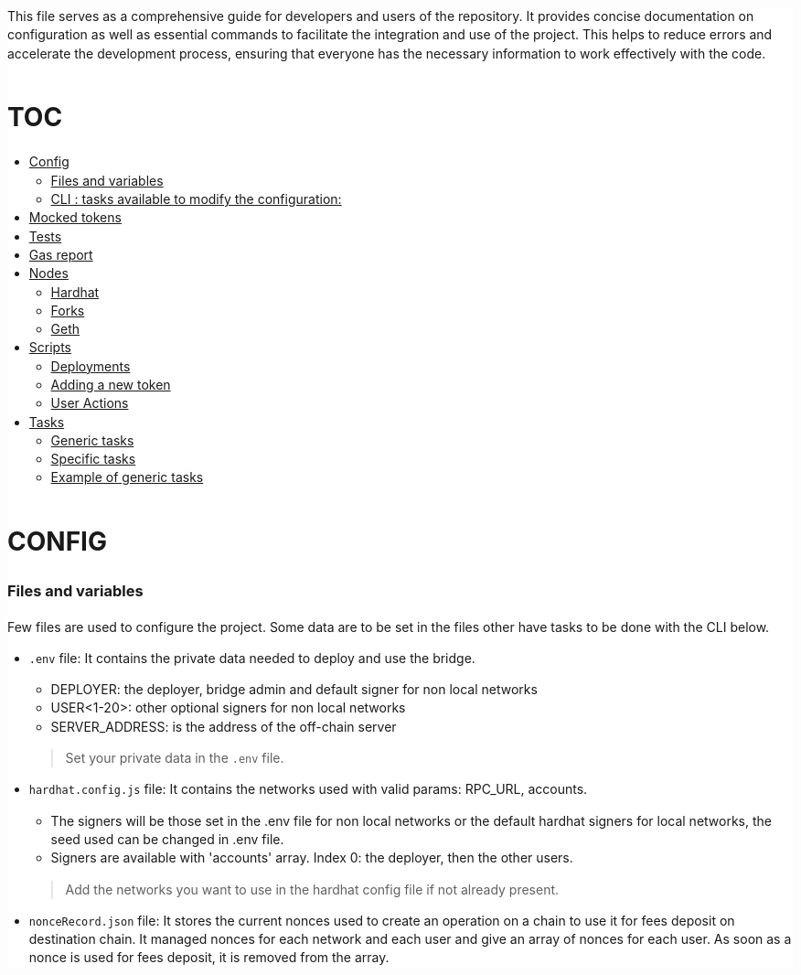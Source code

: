 This file serves as a comprehensive guide for developers and users of the repository. It provides concise documentation on configuration as well as essential commands to facilitate the integration and use of the project. This helps to reduce errors and accelerate the development process, ensuring that everyone has the necessary information to work effectively with the code.

# TOC

- [Config](#config)
  - [Files and variables](#files-and-variables)
  - [CLI : tasks available to modify the configuration:](#cli--tasks-available-to-modify-the-configuration)
- [Mocked tokens](#mocked-tokens)
- [Tests](#tests-and-coverage)
- [Gas report](#gas-report)
- [Nodes](#nodes)
  - [Hardhat](#hardhat)
  - [Forks](#forks)
  - [Geth](#geth)
- [Scripts](#scripts-commands)
  - [Deployments](#deployment-of-contracts)
  - [Adding a new token](#adding-a-new-token)
  - [User Actions](#user-actions)
- [Tasks](#tasks)
  - [Generic tasks](#generic-tasks)
  - [Specific tasks](#specific-tasks)
  - [Example of generic tasks](#example-of-prepared-commands-for-call-readfunc-and-call-writefunc)

# CONFIG

### Files and variables

Few files are used to configure the project. Some data are to be set in the files other have tasks to be done with the CLI below.

- `.env` file:
  It contains the private data needed to deploy and use the bridge.

  - DEPLOYER: the deployer, bridge admin and default signer for non local networks
  - USER<1-20>: other optional signers for non local networks
  - SERVER_ADDRESS: is the address of the off-chain server

  > Set your private data in the `.env` file.

- `hardhat.config.js` file:
  It contains the networks used with valid params: RPC_URL, accounts.

  - The signers will be those set in the .env file for non local networks
    or the default hardhat signers for local networks, the seed used can be changed in .env file.
  - Signers are available with 'accounts' array. Index 0: the deployer, then the other users.

  > Add the networks you want to use in the hardhat config file if not already present.

- `nonceRecord.json` file:
  It stores the current nonces used to create an operation on a chain to use it for fees deposit on destination chain.
  It managed nonces for each network and each user and give an array of nonces for each user. As soon as a nonce is used for fees deposit, it is removed from the array.
